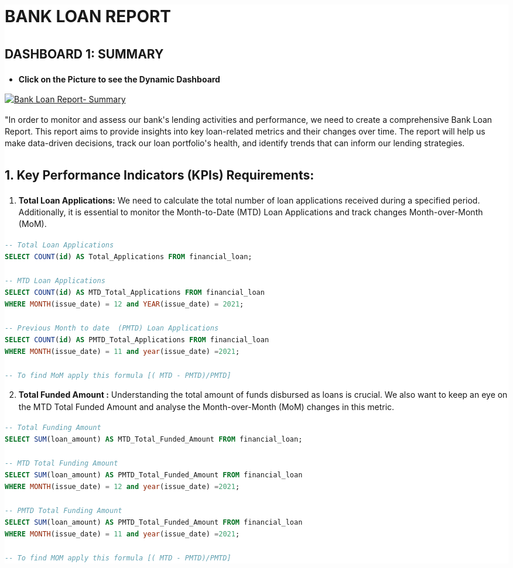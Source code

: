 # BANK LOAN REPORT

## DASHBOARD 1: SUMMARY

- **Click on the Picture to see the Dynamic Dashboard**

[![Bank Loan Report- Summary ](https://github.com/user-attachments/assets/aafbb813-6e87-4113-8649-2c0c0df1d3d5)](https://public.tableau.com/app/profile/ahmed.nassar3033/viz/BankLoanReport_17229751035420/DETAILS?publish=yes)



"In order to monitor and assess our bank's lending activities and performance, we need to create a comprehensive Bank Loan Report. This report aims to provide insights into key loan-related metrics and their changes over time. The report will help us make data-driven decisions, track our loan portfolio's health, and identify trends that can inform our lending strategies.

## 1. Key Performance Indicators (KPIs) Requirements:

1. **Total Loan Applications:** We need to calculate the total number of loan applications received during a specified period. Additionally, it is essential to monitor the Month-to-Date (MTD) Loan Applications and track changes Month-over-Month (MoM).

``` sql
-- Total Loan Applications
SELECT COUNT(id) AS Total_Applications FROM financial_loan;

-- MTD Loan Applications
SELECT COUNT(id) AS MTD_Total_Applications FROM financial_loan
WHERE MONTH(issue_date) = 12 and YEAR(issue_date) = 2021;

-- Previous Month to date  (PMTD) Loan Applications
SELECT COUNT(id) AS PMTD_Total_Applications FROM financial_loan
WHERE MONTH(issue_date) = 11 and year(issue_date) =2021;

-- To find MoM apply this formula [( MTD - PMTD)/PMTD]
```


2. **Total Funded Amount :** Understanding the total amount of funds disbursed as loans is crucial. We also want to keep an eye on the MTD Total Funded Amount and analyse the Month-over-Month (MoM) changes in this metric.

```sql
-- Total Funding Amount 
SELECT SUM(loan_amount) AS MTD_Total_Funded_Amount FROM financial_loan;

-- MTD Total Funding Amount 
SELECT SUM(loan_amount) AS PMTD_Total_Funded_Amount FROM financial_loan
WHERE MONTH(issue_date) = 12 and year(issue_date) =2021;

-- PMTD Total Funding Amount 
SELECT SUM(loan_amount) AS PMTD_Total_Funded_Amount FROM financial_loan
WHERE MONTH(issue_date) = 11 and year(issue_date) =2021;

-- To find MOM apply this formula [( MTD - PMTD)/PMTD]
```
